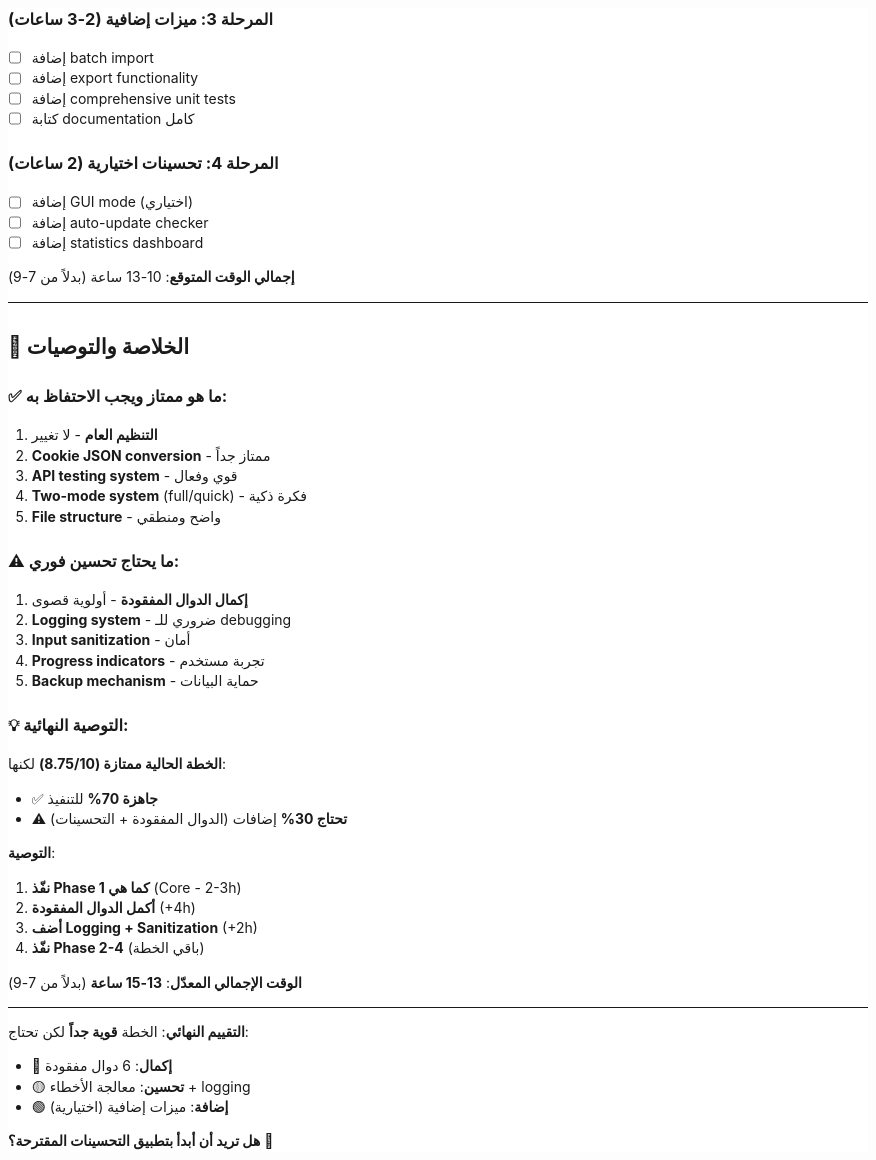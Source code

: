 ### المرحلة 3: ميزات إضافية (2-3 ساعات)
- [ ] إضافة batch import
- [ ] إضافة export functionality
- [ ] إضافة comprehensive unit tests
- [ ] كتابة documentation كامل

### المرحلة 4: تحسينات اختيارية (2 ساعات)
- [ ] إضافة GUI mode (اختياري)
- [ ] إضافة auto-update checker
- [ ] إضافة statistics dashboard

**إجمالي الوقت المتوقع**: 10-13 ساعة (بدلاً من 7-9)

---

## 🎯 الخلاصة والتوصيات

### ✅ ما هو ممتاز ويجب الاحتفاظ به:
1. **التنظيم العام** - لا تغيير
2. **Cookie JSON conversion** - ممتاز جداً
3. **API testing system** - قوي وفعال
4. **Two-mode system** (full/quick) - فكرة ذكية
5. **File structure** - واضح ومنطقي

### ⚠️ ما يحتاج تحسين فوري:
1. **إكمال الدوال المفقودة** - أولوية قصوى
2. **Logging system** - ضروري للـ debugging
3. **Input sanitization** - أمان
4. **Progress indicators** - تجربة مستخدم
5. **Backup mechanism** - حماية البيانات

### 💡 التوصية النهائية:

**الخطة الحالية ممتازة (8.75/10)** لكنها:
- ✅ **جاهزة 70%** للتنفيذ
- ⚠️ **تحتاج 30%** إضافات (الدوال المفقودة + التحسينات)

**التوصية**:
1. **نفّذ Phase 1 كما هي** (Core - 2-3h)
2. **أكمل الدوال المفقودة** (+4h)
3. **أضف Logging + Sanitization** (+2h)
4. **نفّذ Phase 2-4** (باقي الخطة)

**الوقت الإجمالي المعدّل**: **13-15 ساعة** (بدلاً من 7-9)

---

**التقييم النهائي**: الخطة **قوية جداً** لكن تحتاج:
- 🔴 **إكمال**: 6 دوال مفقودة
- 🟡 **تحسين**: معالجة الأخطاء + logging
- 🟢 **إضافة**: ميزات إضافية (اختيارية)

**هل تريد أن أبدأ بتطبيق التحسينات المقترحة؟** 🚀
